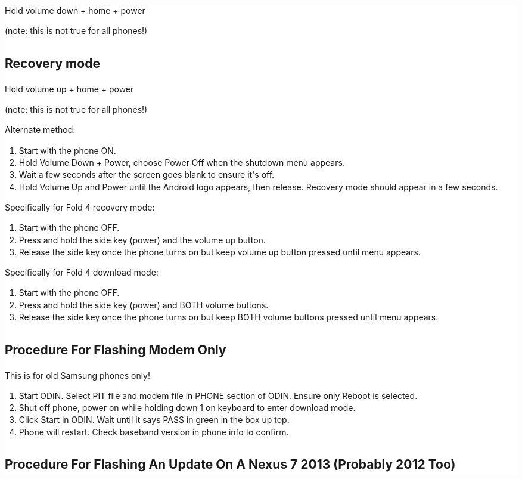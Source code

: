 </div>

Hold volume down + home + power

(note: this is not true for all phones!)




<div id="6beba2b5-cde8-406a-846c-0da657583154">

## Recovery mode

</div>

Hold volume up + home + power

(note: this is not true for all phones!)

Alternate method:
1. Start with the phone ON.
2. Hold Volume Down + Power, choose Power Off when the shutdown menu appears.
3. Wait a few seconds after the screen goes blank to ensure it's off.
4. Hold Volume Up and Power until the Android logo appears, then release.  Recovery mode should appear in a few seconds.

Specifically for Fold 4 recovery mode:
  1. Start with the phone OFF.
  2. Press and hold the side key (power) and the volume up button.
  3. Release the side key once the phone turns on but keep volume up button pressed until menu appears.

Specifically for Fold 4 download mode:
  1. Start with the phone OFF.
  2. Press and hold the side key (power) and BOTH volume buttons.
  3. Release the side key once the phone turns on but keep BOTH volume buttons pressed until menu appears.




<div id="f1b7ae96-bbe0-44aa-b552-a12ea69e625a">

## Procedure For Flashing Modem Only

</div>

This is for old Samsung phones only!

1.  Start ODIN.  Select PIT file and modem file in PHONE section of ODIN. Ensure only Reboot is selected.
2. Shut off phone, power on while holding down 1 on keyboard to enter download mode.
3. Click Start in ODIN.  Wait until it says PASS in green in the box up top.
4. Phone will restart.  Check baseband version in phone info to confirm.




<div id="ebde2f05-dc72-446f-adf3-302682f15355">

## Procedure For Flashing An Update On A Nexus 7 2013 (Probably 2012 Too)
